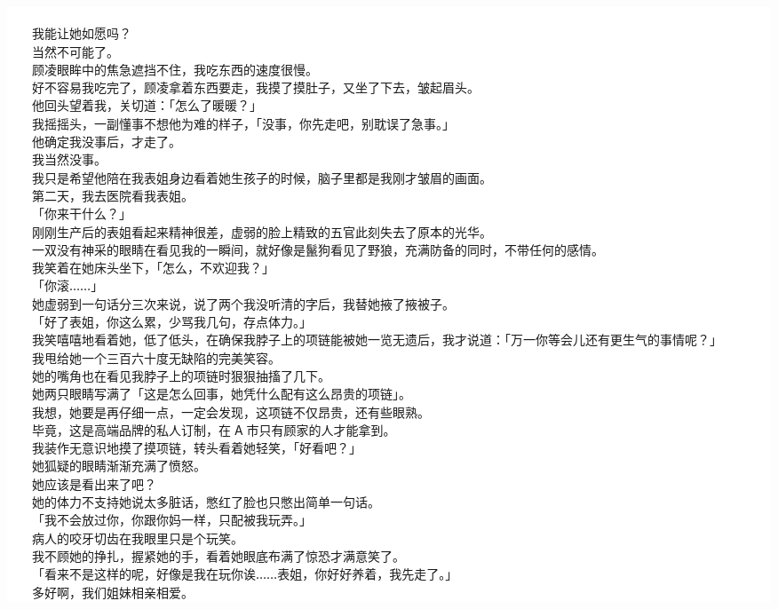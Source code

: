 <br>   
&emsp;&emsp;我能让她如愿吗？  
<br>   
&emsp;&emsp;当然不可能了。  
<br>   
&emsp;&emsp;顾凌眼眸中的焦急遮挡不住，我吃东西的速度很慢。  
<br>   
&emsp;&emsp;好不容易我吃完了，顾凌拿着东西要走，我摸了摸肚子，又坐了下去，皱起眉头。  
<br>   
&emsp;&emsp;他回头望着我，关切道：「怎么了暖暖？」  
<br>   
&emsp;&emsp;我摇摇头，一副懂事不想他为难的样子，「没事，你先走吧，别耽误了急事。」  
<br>   
&emsp;&emsp;他确定我没事后，才走了。  
<br>   
&emsp;&emsp;我当然没事。  
<br>   
&emsp;&emsp;我只是希望他陪在我表姐身边看着她生孩子的时候，脑子里都是我刚才皱眉的画面。  
<br>   
&emsp;&emsp;第二天，我去医院看我表姐。  
<br>   
&emsp;&emsp;「你来干什么？」  
<br>   
&emsp;&emsp;刚刚生产后的表姐看起来精神很差，虚弱的脸上精致的五官此刻失去了原本的光华。  
<br>   
&emsp;&emsp;一双没有神采的眼睛在看见我的一瞬间，就好像是鬣狗看见了野狼，充满防备的同时，不带任何的感情。  
<br>   
&emsp;&emsp;我笑着在她床头坐下，「怎么，不欢迎我？」  
<br>   
&emsp;&emsp;「你滚……」  
<br>   
&emsp;&emsp;她虚弱到一句话分三次来说，说了两个我没听清的字后，我替她掖了掖被子。  
<br>   
&emsp;&emsp;「好了表姐，你这么累，少骂我几句，存点体力。」  
<br>   
&emsp;&emsp;我笑嘻嘻地看着她，低了低头，在确保我脖子上的项链能被她一览无遗后，我才说道：「万一你等会儿还有更生气的事情呢？」  
<br>   
&emsp;&emsp;我甩给她一个三百六十度无缺陷的完美笑容。  
<br>   
&emsp;&emsp;她的嘴角也在看见我脖子上的项链时狠狠抽搐了几下。  
<br>   
&emsp;&emsp;她两只眼睛写满了「这是怎么回事，她凭什么配有这么昂贵的项链」。  
<br>   
&emsp;&emsp;我想，她要是再仔细一点，一定会发现，这项链不仅昂贵，还有些眼熟。  
<br>   
&emsp;&emsp;毕竟，这是高端品牌的私人订制，在 A 市只有顾家的人才能拿到。  
<br>   
&emsp;&emsp;我装作无意识地摸了摸项链，转头看着她轻笑，「好看吧？」  
<br>   
&emsp;&emsp;她狐疑的眼睛渐渐充满了愤怒。  
<br>   
&emsp;&emsp;她应该是看出来了吧？  
<br>   
&emsp;&emsp;她的体力不支持她说太多脏话，憋红了脸也只憋出简单一句话。  
<br>   
&emsp;&emsp;「我不会放过你，你跟你妈一样，只配被我玩弄。」  
<br>   
&emsp;&emsp;病人的咬牙切齿在我眼里只是个玩笑。  
<br>   
&emsp;&emsp;我不顾她的挣扎，握紧她的手，看着她眼底布满了惊恐才满意笑了。  
<br>   
&emsp;&emsp;「看来不是这样的呢，好像是我在玩你诶……表姐，你好好养着，我先走了。」  
<br>   
&emsp;&emsp;多好啊，我们姐妹相亲相爱。  